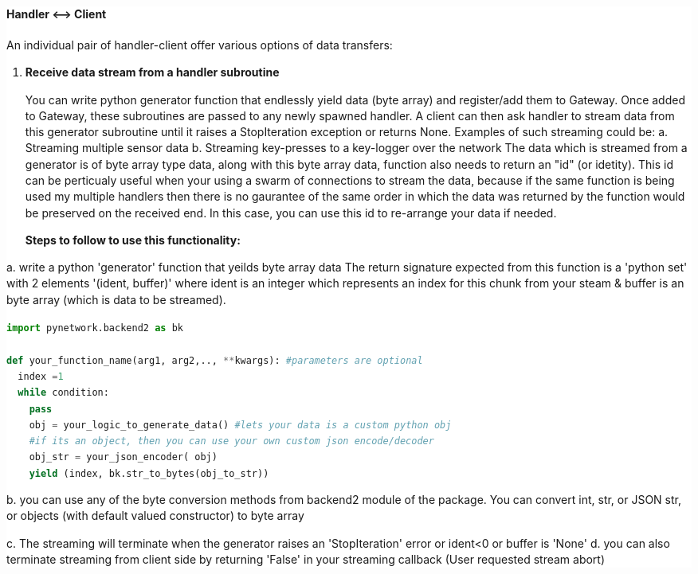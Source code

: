   #### Handler <--> Client
  
  An individual pair of handler-client offer various options of data transfers:
  
  1. **Receive data stream from a handler subroutine**
  
        You can write python generator function that endlessly yield data (byte array) and register/add them to Gateway. Once added to
        Gateway, these subroutines are passed to any newly spawned handler. A client can then ask handler to stream data from this
        generator subroutine until it raises a StopIteration exception or returns None.
        Examples of such streaming could be:
        a. Streaming multiple sensor data
        b. Streaming key-presses to a key-logger over the network
        The data which is streamed from a generator is of byte array type data, along with this byte array data, function also needs to
        return an "id" (or idetity). This id can be perticualy useful when your using a swarm of connections to stream the data, because 
        if the same function is being used my multiple handlers then there is no gaurantee of the same order in which the data was 
        returned by the function would be preserved on the received end. In this case, you can use this id to re-arrange your data if 
        needed.
        
        **Steps to follow to use this functionality:**
        
  a. write a python 'generator' function that yeilds byte array data
     The return signature expected from this function is a 'python set' with 2 elements '(ident, buffer)'
     where ident is an integer which represents an index for this chunk from your steam & buffer is an byte array (which is data
     to be streamed).

  ```python
  import pynetwork.backend2 as bk

  def your_function_name(arg1, arg2,.., **kwargs): #parameters are optional
    index =1
    while condition:
      pass
      obj = your_logic_to_generate_data() #lets your data is a custom python obj
      #if its an object, then you can use your own custom json encode/decoder
      obj_str = your_json_encoder( obj)
      yield (index, bk.str_to_bytes(obj_to_str))
  ```
  
  b. you can use any of the byte conversion methods from backend2 module of the package. You can convert int, str, or JSON str,
     or objects (with default valued constructor) to byte array

  c. The streaming will terminate when the generator raises an 'StopIteration' error or ident<0 or buffer is 'None'
  d. you can also terminate streaming from client side by returning 'False' in your streaming callback (User requested stream
     abort)
